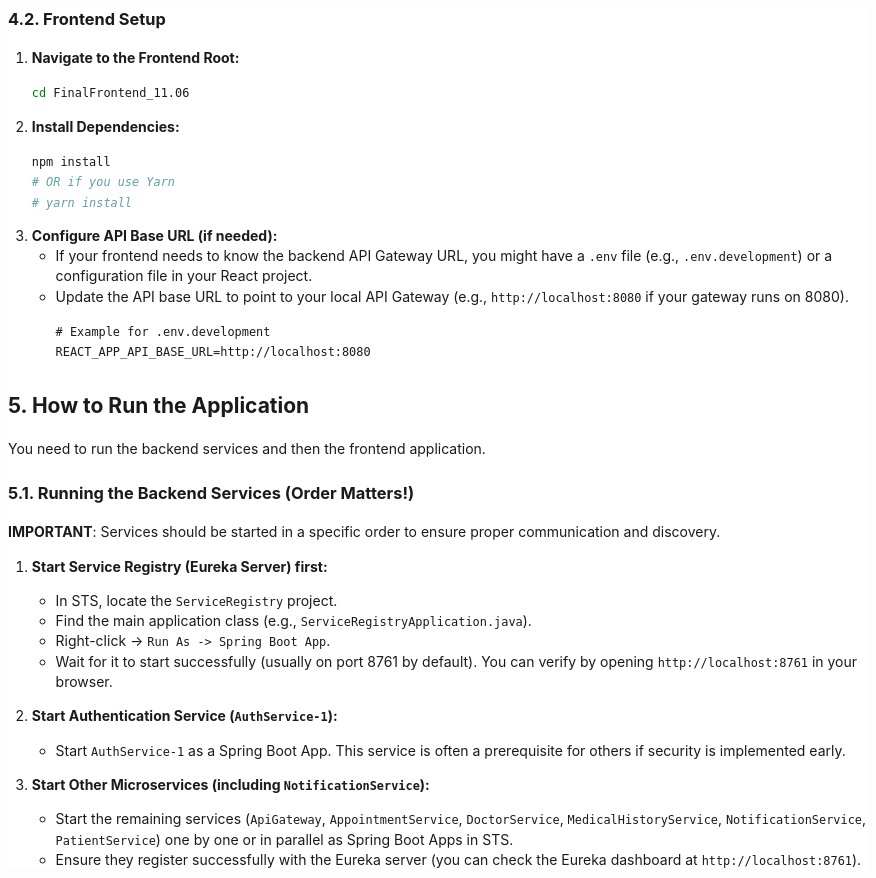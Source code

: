 ### 4.2. Frontend Setup

1.  **Navigate to the Frontend Root:**
    ```bash
    cd FinalFrontend_11.06
    ```
2.  **Install Dependencies:**
    ```bash
    npm install
    # OR if you use Yarn
    # yarn install
    ```
3.  **Configure API Base URL (if needed):**
    * If your frontend needs to know the backend API Gateway URL, you might have a `.env` file (e.g., `.env.development`) or a configuration file in your React project.
    * Update the API base URL to point to your local API Gateway (e.g., `http://localhost:8080` if your gateway runs on 8080).
        ```
        # Example for .env.development
        REACT_APP_API_BASE_URL=http://localhost:8080
        ```

## 5. How to Run the Application

You need to run the backend services and then the frontend application.

### 5.1. Running the Backend Services (Order Matters!)

**IMPORTANT**: Services should be started in a specific order to ensure proper communication and discovery.

1.  **Start Service Registry (Eureka Server) first:**
    * In STS, locate the `ServiceRegistry` project.
    * Find the main application class (e.g., `ServiceRegistryApplication.java`).
    * Right-click -> `Run As -> Spring Boot App`.
    * Wait for it to start successfully (usually on port 8761 by default). You can verify by opening `http://localhost:8761` in your browser.

2.  **Start Authentication Service (`AuthService-1`):**
    * Start `AuthService-1` as a Spring Boot App. This service is often a prerequisite for others if security is implemented early.

3.  **Start Other Microservices (including `NotificationService`):**
    * Start the remaining services (`ApiGateway`, `AppointmentService`, `DoctorService`, `MedicalHistoryService`, `NotificationService`, `PatientService`) one by one or in parallel as Spring Boot Apps in STS.
    * Ensure they register successfully with the Eureka server (you can check the Eureka dashboard at `http://localhost:8761`).
